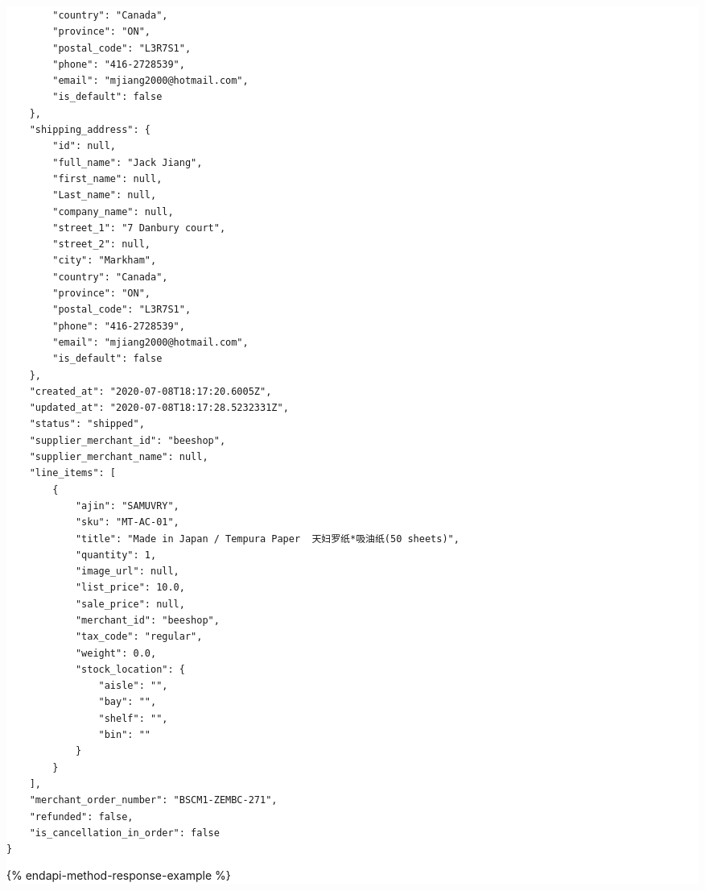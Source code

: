 ```
        "country": "Canada",
        "province": "ON",
        "postal_code": "L3R7S1",
        "phone": "416-2728539",
        "email": "mjiang2000@hotmail.com",
        "is_default": false
    },
    "shipping_address": {
        "id": null,
        "full_name": "Jack Jiang",
        "first_name": null,
        "Last_name": null,
        "company_name": null,
        "street_1": "7 Danbury court",
        "street_2": null,
        "city": "Markham",
        "country": "Canada",
        "province": "ON",
        "postal_code": "L3R7S1",
        "phone": "416-2728539",
        "email": "mjiang2000@hotmail.com",
        "is_default": false
    },
    "created_at": "2020-07-08T18:17:20.6005Z",
    "updated_at": "2020-07-08T18:17:28.5232331Z",
    "status": "shipped",
    "supplier_merchant_id": "beeshop",
    "supplier_merchant_name": null,
    "line_items": [
        {
            "ajin": "SAMUVRY",
            "sku": "MT-AC-01",
            "title": "Made in Japan / Tempura Paper  天妇罗纸*吸油纸(50 sheets)",
            "quantity": 1,
            "image_url": null,
            "list_price": 10.0,
            "sale_price": null,
            "merchant_id": "beeshop",
            "tax_code": "regular",
            "weight": 0.0,
            "stock_location": {
                "aisle": "",
                "bay": "",
                "shelf": "",
                "bin": ""
            }
        }
    ],
    "merchant_order_number": "BSCM1-ZEMBC-271",
    "refunded": false,
    "is_cancellation_in_order": false
}
```
{% endapi-method-response-example %}
